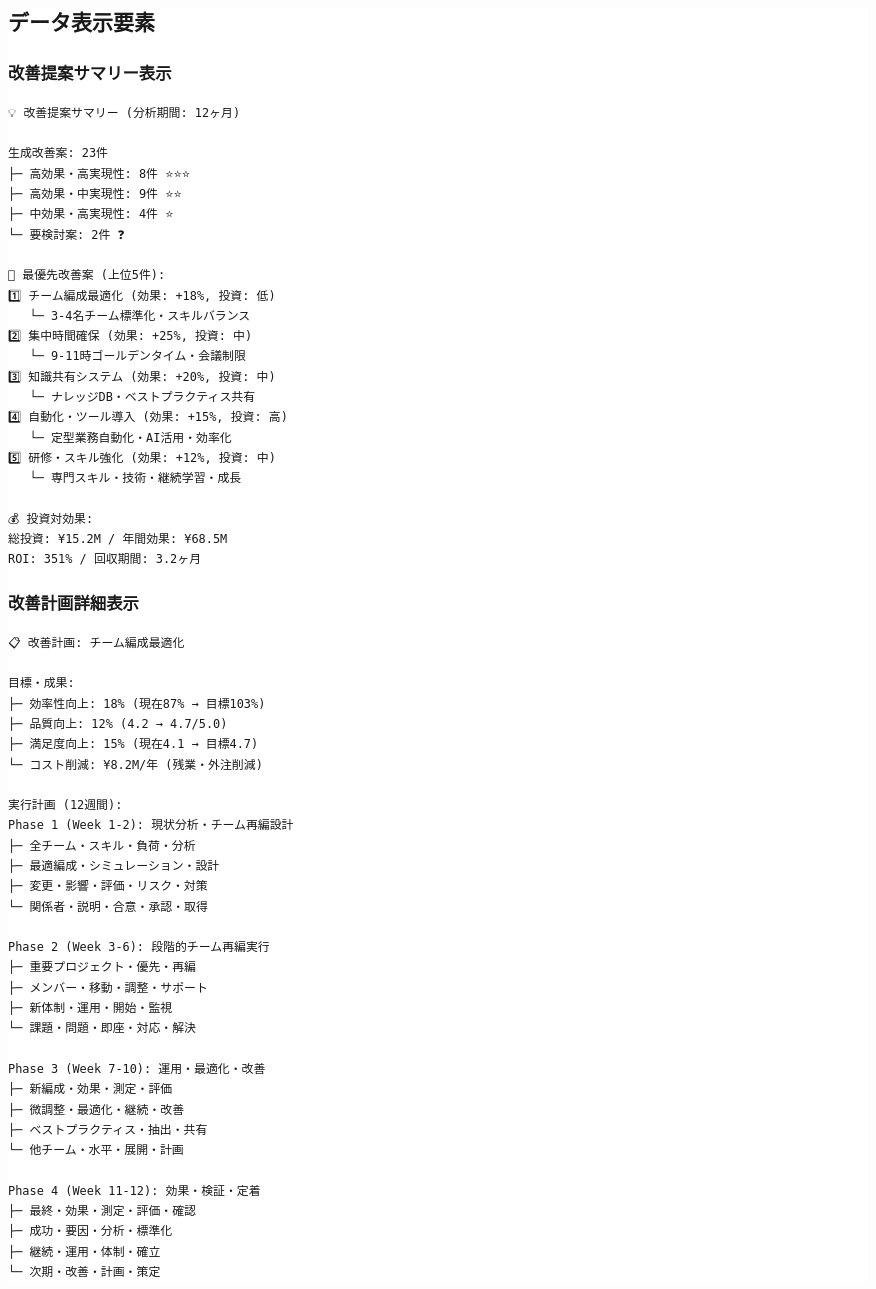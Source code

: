 ## データ表示要素

### 改善提案サマリー表示
```
💡 改善提案サマリー (分析期間: 12ヶ月)

生成改善案: 23件
├─ 高効果・高実現性: 8件 ⭐⭐⭐
├─ 高効果・中実現性: 9件 ⭐⭐
├─ 中効果・高実現性: 4件 ⭐
└─ 要検討案: 2件 ❓

🎯 最優先改善案 (上位5件):
1️⃣ チーム編成最適化 (効果: +18%, 投資: 低)
   └─ 3-4名チーム標準化・スキルバランス
2️⃣ 集中時間確保 (効果: +25%, 投資: 中)
   └─ 9-11時ゴールデンタイム・会議制限
3️⃣ 知識共有システム (効果: +20%, 投資: 中)
   └─ ナレッジDB・ベストプラクティス共有
4️⃣ 自動化・ツール導入 (効果: +15%, 投資: 高)
   └─ 定型業務自動化・AI活用・効率化
5️⃣ 研修・スキル強化 (効果: +12%, 投資: 中)
   └─ 専門スキル・技術・継続学習・成長

💰 投資対効果:
総投資: ¥15.2M / 年間効果: ¥68.5M
ROI: 351% / 回収期間: 3.2ヶ月
```

### 改善計画詳細表示
```
📋 改善計画: チーム編成最適化

目標・成果:
├─ 効率性向上: 18% (現在87% → 目標103%)
├─ 品質向上: 12% (4.2 → 4.7/5.0)
├─ 満足度向上: 15% (現在4.1 → 目標4.7)
└─ コスト削減: ¥8.2M/年 (残業・外注削減)

実行計画 (12週間):
Phase 1 (Week 1-2): 現状分析・チーム再編設計
├─ 全チーム・スキル・負荷・分析
├─ 最適編成・シミュレーション・設計
├─ 変更・影響・評価・リスク・対策
└─ 関係者・説明・合意・承認・取得

Phase 2 (Week 3-6): 段階的チーム再編実行
├─ 重要プロジェクト・優先・再編
├─ メンバー・移動・調整・サポート
├─ 新体制・運用・開始・監視
└─ 課題・問題・即座・対応・解決

Phase 3 (Week 7-10): 運用・最適化・改善
├─ 新編成・効果・測定・評価
├─ 微調整・最適化・継続・改善
├─ ベストプラクティス・抽出・共有
└─ 他チーム・水平・展開・計画

Phase 4 (Week 11-12): 効果・検証・定着
├─ 最終・効果・測定・評価・確認
├─ 成功・要因・分析・標準化
├─ 継続・運用・体制・確立
└─ 次期・改善・計画・策定
```